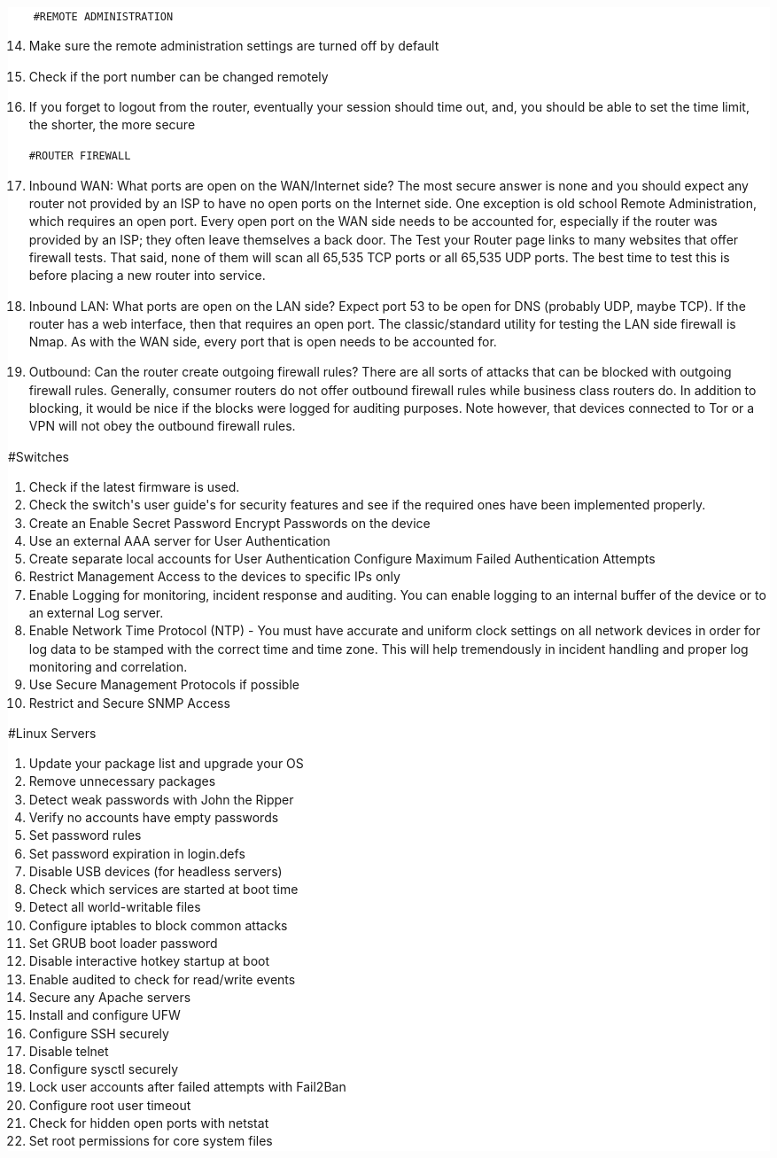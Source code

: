         #REMOTE ADMINISTRATION
14.	Make sure the remote administration settings are turned off by default	
15.	Check if the port number can be changed remotely	
16.	If you forget to logout from the router, eventually your session should time out, and, you should be able to set the time limit, the shorter, the more secure	

        #ROUTER FIREWALL
17.	Inbound WAN: What ports are open on the WAN/Internet side? The most secure answer is none and you should expect any router not provided by an ISP to have no open ports on the Internet side. One exception is old school Remote Administration, which requires an open port. Every open port on the WAN side needs to be accounted for, especially if the router was provided by an ISP; they often leave themselves a back door. The Test your Router page links to many websites that offer firewall tests. That said, none of them will scan all 65,535 TCP ports or all 65,535 UDP ports. The best time to test this is before placing a new router into service.	
18.	Inbound LAN: What ports are open on the LAN side? Expect port 53 to be open for DNS (probably UDP, maybe TCP). If the router has a web interface, then that requires an open port. The classic/standard utility for testing the LAN side firewall is Nmap. As with the WAN side, every port that is open needs to be accounted for.	
19.	Outbound: Can the router create outgoing firewall rules? There are all sorts of attacks that can be blocked with outgoing firewall rules. Generally, consumer routers do not offer outbound firewall rules while business class routers do. In addition to blocking, it would be nice if the blocks were logged for auditing purposes. Note however, that devices connected to Tor or a VPN will not obey the outbound firewall rules.	


#Switches
1.	Check if the latest firmware is used.	
2.	Check the switch's user guide's for security features and see if the required ones have been implemented properly.	
3.	Create an Enable Secret Password Encrypt Passwords on the device	
4.	Use an external AAA server for User Authentication	
5.	Create separate local accounts for User Authentication Configure Maximum Failed Authentication Attempts	
6.	Restrict Management Access to the devices to specific IPs only	
7.	Enable Logging for monitoring, incident response and auditing. You can enable	logging to an internal buffer of the device or to an external Log server.	
8.	Enable Network Time Protocol (NTP) - You must have accurate and uniform clock settings on all network devices in order for log data to be stamped with the correct time and time zone. This will help tremendously in incident handling and proper log monitoring and correlation.	
9.	Use Secure Management Protocols if possible	
10.	Restrict and Secure SNMP Access

#Linux Servers
1.	Update your package list and upgrade your OS	
2.	Remove unnecessary packages	
3.	Detect weak passwords with John the Ripper	
4.	Verify no accounts have empty passwords	
5.	Set password rules	
6.	Set password expiration in login.defs	
7.	Disable USB devices (for headless servers)	
8.	Check which services are started at boot time	
9.	Detect all world-writable files	
10.	Configure iptables to block common attacks	
11.	Set GRUB boot loader password	
12.	Disable interactive hotkey startup at boot	
13.	Enable audited to check for read/write events	
14.	Secure any Apache servers	
15.	Install and configure UFW	
16.	Configure SSH securely	
17.	Disable telnet	
18.	Configure sysctl securely	
19.	Lock user accounts after failed attempts with Fail2Ban	
20.	Configure root user timeout	
21.	Check for hidden open ports with netstat
22.	Set root permissions for core system files	
